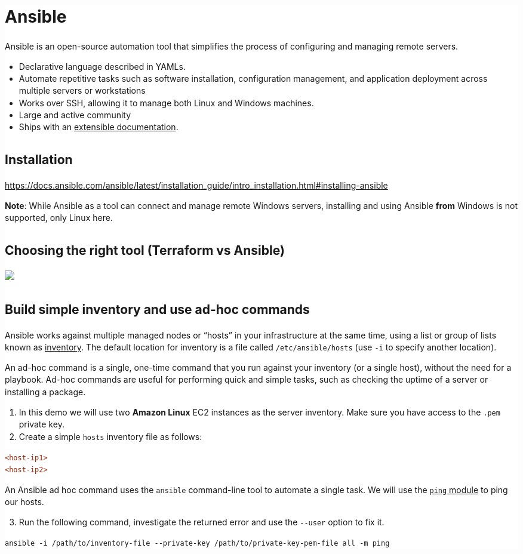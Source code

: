 # Ansible

Ansible is an open-source automation tool that simplifies the process of configuring and managing remote servers.

- Declarative language described in YAMLs.
- Automate repetitive tasks such as software installation, configuration management, and application deployment across multiple servers or workstations
- Works over SSH, allowing it to manage both Linux and Windows machines.
- Large and active community
- Ships with an [extensible documentation](https://docs.ansible.com/ansible/latest/getting_started/index.html#getting-started-with-ansible). 

## Installation


https://docs.ansible.com/ansible/latest/installation_guide/intro_installation.html#installing-ansible

**Note**: While Ansible as a tool can connect and manage remote Windows servers, installing and using Ansible **from** Windows is not supported, only Linux here. 

## Choosing the right tool (Terraform vs Ansible)

![](img/ansible_tf.png)

## Build simple inventory and use ad-hoc commands

Ansible works against multiple managed nodes or “hosts” in your infrastructure at the same time, using a list or group of lists known as [inventory](https://docs.ansible.com/ansible/latest/inventory_guide/intro_inventory.html).
The default location for inventory is a file called `/etc/ansible/hosts` (use `-i` to specify another location).

An ad-hoc command is a single, one-time command that you run against your inventory (or a single host), without the need for a playbook.
Ad-hoc commands are useful for performing quick and simple tasks, such as checking the uptime of a server or installing a package.

1. In this demo we will use two **Amazon Linux** EC2 instances as the server inventory. Make sure you have access to the `.pem` private key.
2. Create a simple `hosts` inventory file as follows:
```ini
<host-ip1>
<host-ip2>
```

An Ansible ad hoc command uses the `ansible` command-line tool to automate a single task. We will use the [`ping` module](https://docs.ansible.com/ansible/latest/collections/ansible/builtin/ping_module.html) to ping our hosts.

3. Run the following command, investigate the returned error and use the `--user` option to fix it.
```shell
ansible -i /path/to/inventory-file --private-key /path/to/private-key-pem-file all -m ping
```
